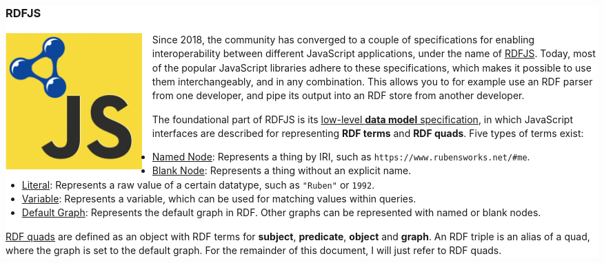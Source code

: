 ### RDFJS

<img src="/img/blog/rdfjs.png" alt="RDFJS" style="width: 23%; float: left; margin-right: 15px" />

Since 2018, the community has converged to a couple of specifications for enabling interoperability between different JavaScript applications,
under the name of [RDFJS](http://rdf.js.org/).
Today, most of the popular JavaScript libraries adhere to these specifications,
which makes it possible to use them interchangeably, and in any combination.
This allows you to for example use an RDF parser from one developer,
and pipe its output into an RDF store from another developer.

The foundational part of RDFJS is its [low-level **data model** specification](http://rdf.js.org/data-model-spec/),
in which JavaScript interfaces are described for representing **RDF terms** and **RDF quads**.
Five types of terms exist:

* [Named Node](http://rdf.js.org/data-model-spec/#namednode-interface): Represents a thing by IRI, such as `https://www.rubensworks.net/#me`.
* [Blank Node](http://rdf.js.org/data-model-spec/#blanknode-interface): Represents a thing without an explicit name.
* [Literal](http://rdf.js.org/data-model-spec/#literal-interface): Represents a raw value of a certain datatype, such as `"Ruben"` or `1992`.
* [Variable](http://rdf.js.org/data-model-spec/#variable-interface): Represents a variable, which can be used for matching values within queries.
* [Default Graph](http://rdf.js.org/data-model-spec/#defaultgraph-interface): Represents the default graph in RDF. Other graphs can be represented with named or blank nodes.

[RDF quads](http://rdf.js.org/data-model-spec/#quad-interface) are defined as an object with RDF terms for **subject**, **predicate**, **object** and **graph**.
An RDF triple is an alias of a quad,
where the graph is set to the default graph.
For the remainder of this document, I will just refer to RDF quads.
